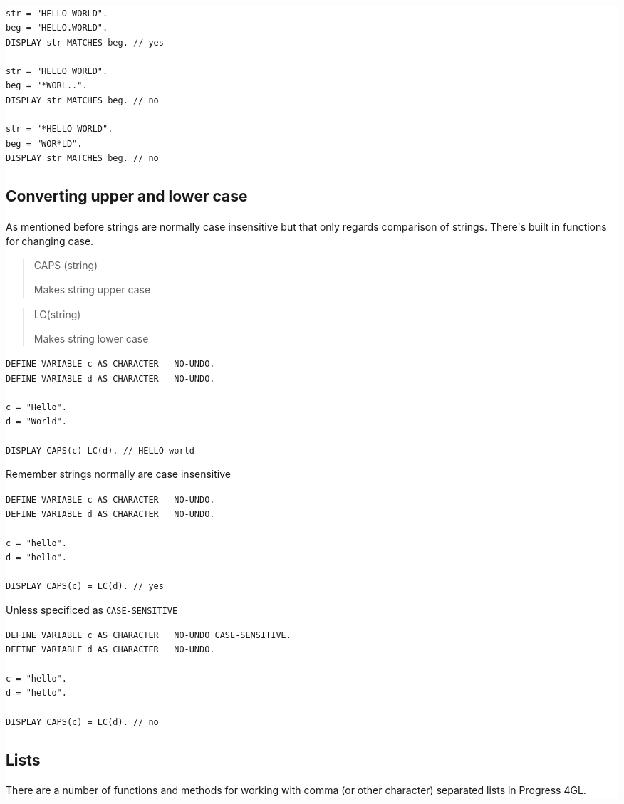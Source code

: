     str = "HELLO WORLD".
    beg = "HELLO.WORLD".
    DISPLAY str MATCHES beg. // yes
    
    str = "HELLO WORLD".
    beg = "*WORL..".
    DISPLAY str MATCHES beg. // no
    
    str = "*HELLO WORLD".
    beg = "WOR*LD".
    DISPLAY str MATCHES beg. // no



## Converting upper and lower case
As mentioned before strings are normally case insensitive but that only regards comparison of strings. There's built in functions for changing case.

> CAPS (string)
>
> Makes string upper case

> LC(string)
>
> Makes string lower case


    DEFINE VARIABLE c AS CHARACTER   NO-UNDO.
    DEFINE VARIABLE d AS CHARACTER   NO-UNDO.
    
    c = "Hello".
    d = "World".
    
    DISPLAY CAPS(c) LC(d). // HELLO world

Remember strings normally are case insensitive

    DEFINE VARIABLE c AS CHARACTER   NO-UNDO.
    DEFINE VARIABLE d AS CHARACTER   NO-UNDO.
    
    c = "hello".
    d = "hello".
    
    DISPLAY CAPS(c) = LC(d). // yes

Unless specificed as `CASE-SENSITIVE`

    DEFINE VARIABLE c AS CHARACTER   NO-UNDO CASE-SENSITIVE.
    DEFINE VARIABLE d AS CHARACTER   NO-UNDO.
    
    c = "hello".
    d = "hello".
    
    DISPLAY CAPS(c) = LC(d). // no





## Lists
There are a number of functions and methods for working with comma (or other character) separated lists in Progress 4GL. 
